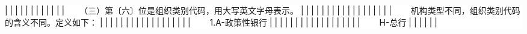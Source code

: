 |            |          |            |                |                        |          |                            |              |               |                  |              | 　　（三）第〔六〕位是组织类别代码，用大写英文字母表示。                                                                                                                                                                                                                                                                                                                                                                                                                                                                                                                                                                                                                                                                                                                                                                                                                                                |        |                                                                                                                                                                                                                                                                       |            |                                          |            |
|            |          |            |                |                        |          |                            |              |               |                  |              | 　　机构类型不同，组织类别代码的含义不同。定义如下：                                                                                                                                                                                                                                                                                                                                                                                                                                                                                                                                                                                                                                                                                                                                                                                                                                                    |        |                                                                                                                                                                                                                                                                       |            |                                          |            |
|            |          |            |                |                        |          |                            |              |               |                  |              | 　　1.A-政策性银行                                                                                                                                                                                                                                                                                                                                                                                                                                                                                                                                                                                                                                                                                                                                                                                                                                                                                      |        |                                                                                                                                                                                                                                                                       |            |                                          |            |
|            |          |            |                |                        |          |                            |              |               |                  |              | 　　H-总行                                                                                                                                                                                                                                                                                                                                                                                                                                                                                                                                                                                                                                                                                                                                                                                                                                                                                              |        |                                                                                                                                                                                                                                                                       |            |                                          |            |